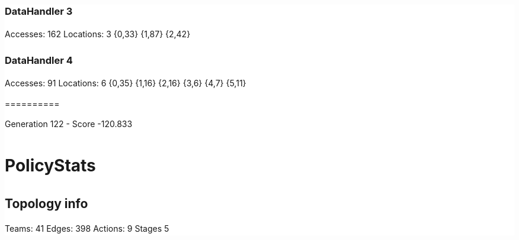 ### DataHandler 3
Accesses:	162
Locations:	3
{0,33} {1,87} {2,42} 

### DataHandler 4
Accesses:	91
Locations:	6
{0,35} {1,16} {2,16} {3,6} {4,7} {5,11} 


==========

Generation 122 - Score -120.833

# PolicyStats
## Topology info
Teams:		41
Edges:		398
Actions:	9
Stages		5
